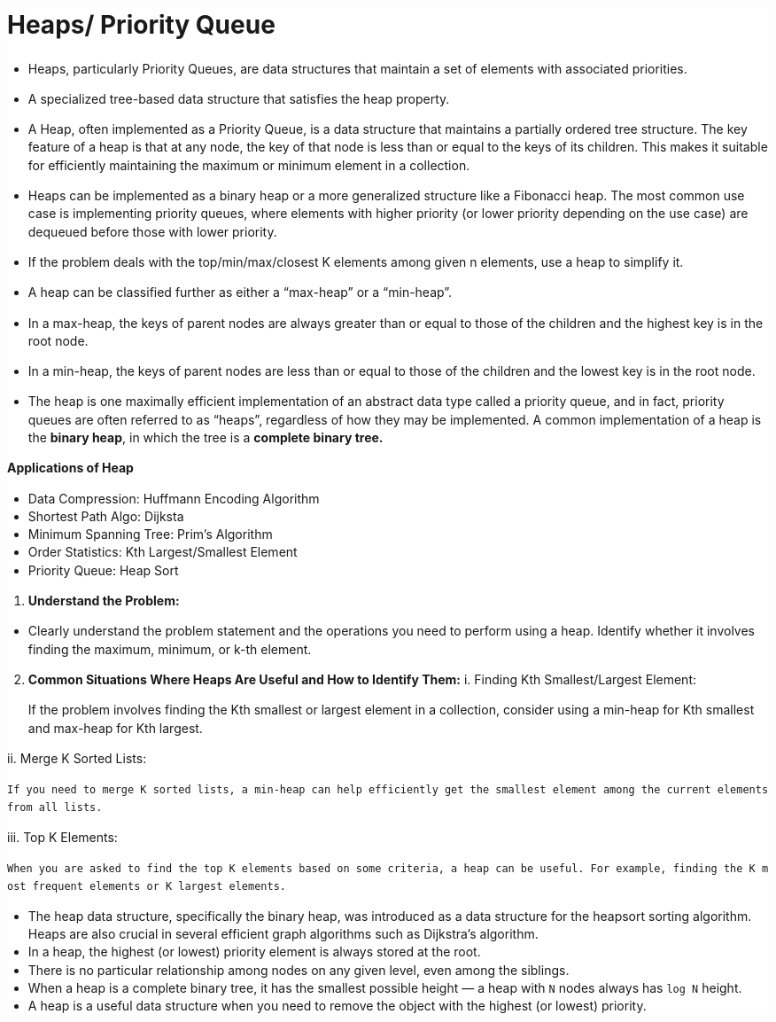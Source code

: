 # Heaps/ Priority Queue

-   Heaps, particularly Priority Queues, are data structures that maintain a set of elements with associated priorities.
-   A specialized tree-based data structure that satisfies the heap property.
-   A Heap, often implemented as a Priority Queue, is a data structure that maintains a partially ordered tree structure. The key feature of a heap is that at any node, the key of that node is less than or equal to the keys of its children. This makes it suitable for efficiently maintaining the maximum or minimum element in a collection.
-   Heaps can be implemented as a binary heap or a more generalized structure like a Fibonacci heap. The most common use case is implementing priority queues, where elements with higher priority (or lower priority depending on the use case) are dequeued before those with lower priority.
-   If the problem deals with the top/min/max/closest K elements among given n elements, use a heap to simplify it.

-   A heap can be classified further as either a “max-heap” or a “min-heap”.
-   In a max-heap, the keys of parent nodes are always greater than or equal to those of the children and the highest key is in the root node.
-   In a min-heap, the keys of parent nodes are less than or equal to those of the children and the lowest key is in the root node.
-   The heap is one maximally efficient implementation of an abstract data type called a priority queue, and in fact, priority queues are often referred to as “heaps”, regardless of how they may be implemented. A common implementation of a heap is the **binary heap**, in which the tree is a **complete binary tree.**

**Applications of Heap**

-   Data Compression: Huffmann Encoding Algorithm
-   Shortest Path Algo: Dijksta
-   Minimum Spanning Tree: Prim’s Algorithm
-   Order Statistics: Kth Largest/Smallest Element
-   Priority Queue: Heap Sort

1. **Understand the Problem:**

-   Clearly understand the problem statement and the operations you need to perform using a heap. Identify whether it involves finding the maximum, minimum, or k-th element.

2. **Common Situations Where Heaps Are Useful and How to Identify Them:**
   i. Finding Kth Smallest/Largest Element:

    If the problem involves finding the Kth smallest or largest element in a collection, consider using a min-heap for Kth smallest and max-heap for Kth largest.

ii. Merge K Sorted Lists:

    If you need to merge K sorted lists, a min-heap can help efficiently get the smallest element among the current elements from all lists.

iii. Top K Elements:

    When you are asked to find the top K elements based on some criteria, a heap can be useful. For example, finding the K most frequent elements or K largest elements.

-   The heap data structure, specifically the binary heap, was introduced as a data structure for the heapsort sorting algorithm. Heaps are also crucial in several efficient graph algorithms such as Dijkstra’s algorithm.
-   In a heap, the highest (or lowest) priority element is always stored at the root.
-   There is no particular relationship among nodes on any given level, even among the siblings.
-   When a heap is a complete binary tree, it has the smallest possible height — a heap with `N` nodes always has `log N` height.
-   A heap is a useful data structure when you need to remove the object with the highest (or lowest) priority.
